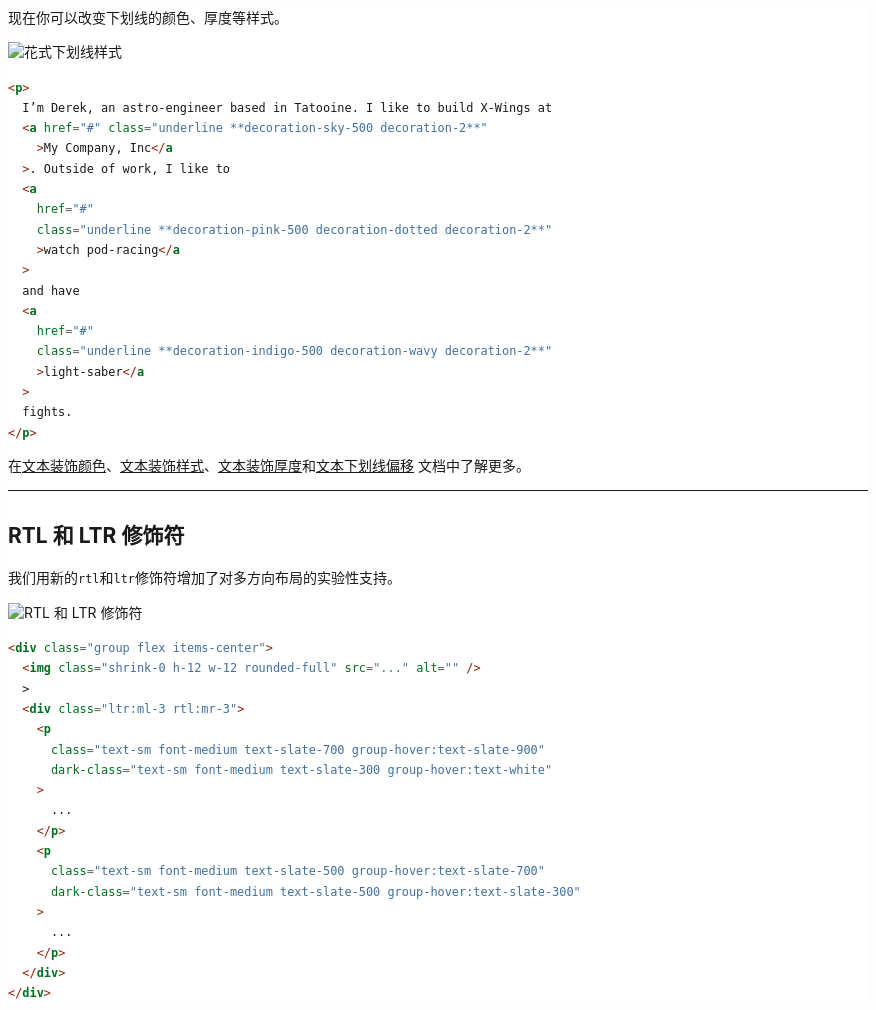 现在你可以改变下划线的颜色、厚度等样式。

![花式下划线样式](https://cdn.apasser.xyz/articles/Tailwindcss%20v3/5.png "花式下划线样式")

```html
<p>
  I’m Derek, an astro-engineer based in Tatooine. I like to build X-Wings at
  <a href="#" class="underline **decoration-sky-500 decoration-2**"
    >My Company, Inc</a
  >. Outside of work, I like to
  <a
    href="#"
    class="underline **decoration-pink-500 decoration-dotted decoration-2**"
    >watch pod-racing</a
  >
  and have
  <a
    href="#"
    class="underline **decoration-indigo-500 decoration-wavy decoration-2**"
    >light-saber</a
  >
  fights.
</p>
```

在[文本装饰颜色](https://tailwindcss.com/docs/text-decoration-color)、[文本装饰样式](https://tailwindcss.com/docs/text-decoration-style)、[文本装饰厚度](https://tailwindcss.com/docs/text-decoration-thickness)和[文本下划线偏移](https://tailwindcss.com/docs/text-underline-offset) 文档中了解更多。

---

## RTL 和 LTR 修饰符

我们用新的`rtl`和`ltr`修饰符增加了对多方向布局的实验性支持。

![RTL 和 LTR 修饰符](https://cdn.apasser.xyz/articles/Tailwindcss%20v3/6.png "RTL 和 LTR 修饰符")

```html
<div class="group flex items-center">
  <img class="shrink-0 h-12 w-12 rounded-full" src="..." alt="" />
  >
  <div class="ltr:ml-3 rtl:mr-3">
    <p
      class="text-sm font-medium text-slate-700 group-hover:text-slate-900"
      dark-class="text-sm font-medium text-slate-300 group-hover:text-white"
    >
      ...
    </p>
    <p
      class="text-sm font-medium text-slate-500 group-hover:text-slate-700"
      dark-class="text-sm font-medium text-slate-500 group-hover:text-slate-300"
    >
      ...
    </p>
  </div>
</div>
```

